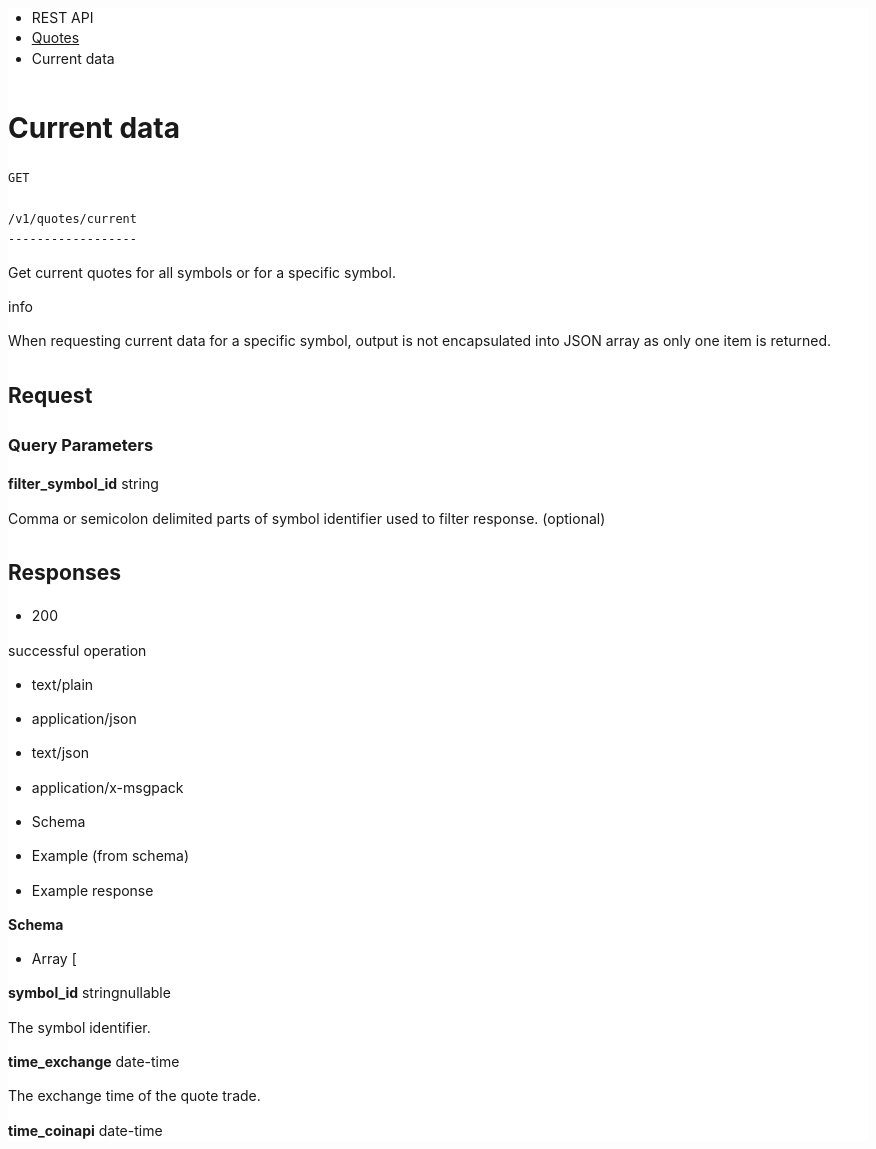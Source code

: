 * REST API
* [Quotes](/market-data/rest-api/quotes/)
* Current data

Current data
============

```
GET

/v1/quotes/current
------------------
```

Get current quotes for all symbols or for a specific symbol.

info

When requesting current data for a specific symbol, output is not encapsulated into JSON array as only one item is returned.

Request[​](/market-data/rest-api/quotes/current-data#request "Direct link to Request")
--------------------------------------------------------------------------------------

### Query Parameters

**filter\_symbol\_id** string

Comma or semicolon delimited parts of symbol identifier used to filter response. (optional)

Responses[​](/market-data/rest-api/quotes/current-data#responses "Direct link to Responses")
--------------------------------------------------------------------------------------------

* 200

successful operation

* text/plain
* application/json
* text/json
* application/x-msgpack

* Schema
* Example (from schema)
* Example response

**Schema**

* Array [

**symbol\_id** stringnullable

The symbol identifier.

**time\_exchange** date-time

The exchange time of the quote trade.

**time\_coinapi** date-time
